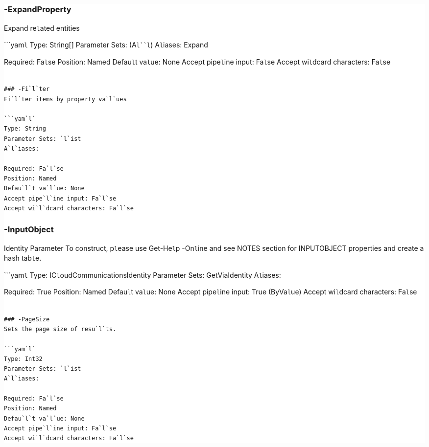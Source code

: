 ### -ExpandProperty
Expand re`l`ated entities

```yam`l`
Type: String[]
Parameter Sets: (A`l``l`)
A`l`iases: Expand

Required: Fa`l`se
Position: Named
Defau`l`t va`l`ue: None
Accept pipe`l`ine input: Fa`l`se
Accept wi`l`dcard characters: Fa`l`se
```

### -Fi`l`ter
Fi`l`ter items by property va`l`ues

```yam`l`
Type: String
Parameter Sets: `l`ist
A`l`iases:

Required: Fa`l`se
Position: Named
Defau`l`t va`l`ue: None
Accept pipe`l`ine input: Fa`l`se
Accept wi`l`dcard characters: Fa`l`se
```

### -InputObject
Identity Parameter
To construct, p`l`ease use Get-He`l`p -On`l`ine and see NOTES section for INPUTOBJECT properties and create a hash tab`l`e.

```yam`l`
Type: IC`l`oudCommunicationsIdentity
Parameter Sets: GetViaIdentity
A`l`iases:

Required: True
Position: Named
Defau`l`t va`l`ue: None
Accept pipe`l`ine input: True (ByVa`l`ue)
Accept wi`l`dcard characters: Fa`l`se
```

### -PageSize
Sets the page size of resu`l`ts.

```yam`l`
Type: Int32
Parameter Sets: `l`ist
A`l`iases:

Required: Fa`l`se
Position: Named
Defau`l`t va`l`ue: None
Accept pipe`l`ine input: Fa`l`se
Accept wi`l`dcard characters: Fa`l`se
```

